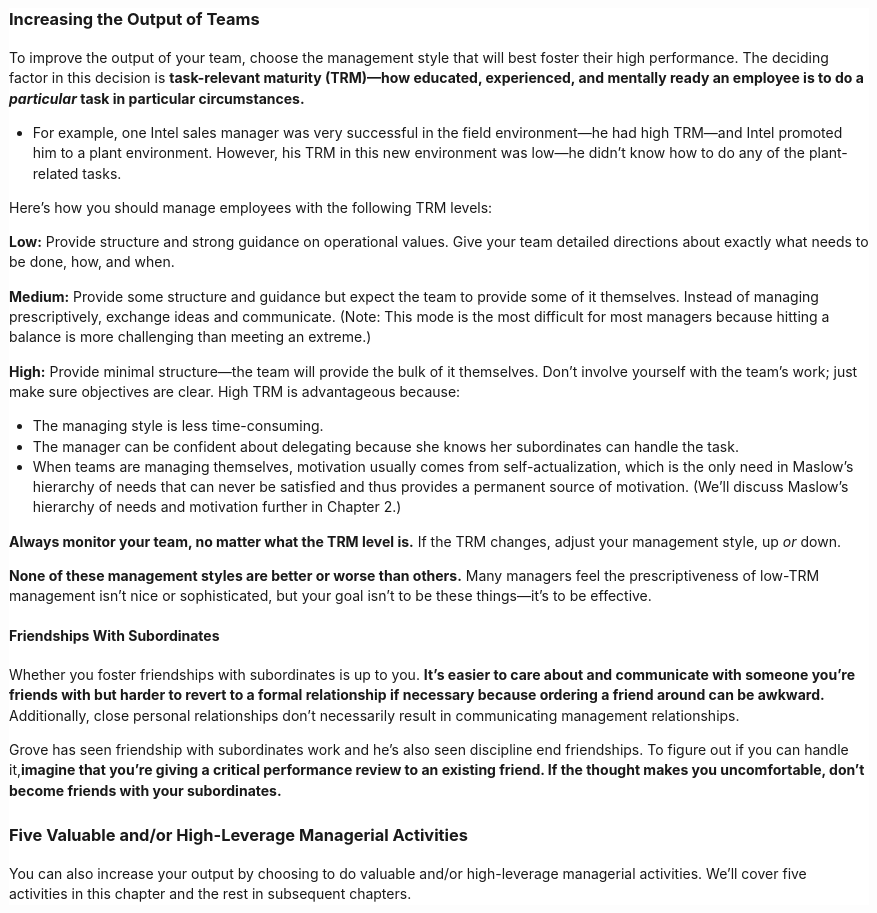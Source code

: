 ### Increasing the Output of Teams

To improve the output of your team, choose the management style that will best foster their high performance. The deciding factor in this decision is **task-relevant maturity (TRM)—how educated, experienced, and mentally ready an employee is to do a _particular_ task in particular circumstances.**

  * For example, one Intel sales manager was very successful in the field environment—he had high TRM—and Intel promoted him to a plant environment. However, his TRM in this new environment was low—he didn’t know how to do any of the plant-related tasks.



Here’s how you should manage employees with the following TRM levels:

**Low:** Provide structure and strong guidance on operational values. Give your team detailed directions about exactly what needs to be done, how, and when.

**Medium:** Provide some structure and guidance but expect the team to provide some of it themselves. Instead of managing prescriptively, exchange ideas and communicate. (Note: This mode is the most difficult for most managers because hitting a balance is more challenging than meeting an extreme.)

**High:** Provide minimal structure—the team will provide the bulk of it themselves. Don’t involve yourself with the team’s work; just make sure objectives are clear. High TRM is advantageous because:

  * The managing style is less time-consuming.
  * The manager can be confident about delegating because she knows her subordinates can handle the task.
  * When teams are managing themselves, motivation usually comes from self-actualization, which is the only need in Maslow’s hierarchy of needs that can never be satisfied and thus provides a permanent source of motivation. (We’ll discuss Maslow’s hierarchy of needs and motivation further in Chapter 2.)



**Always monitor your team, no matter what the TRM level is.** If the TRM changes, adjust your management style, up _or_ down.

**None of these management styles are better or worse than others.** Many managers feel the prescriptiveness of low-TRM management isn’t nice or sophisticated, but your goal isn’t to be these things—it’s to be effective.

#### Friendships With Subordinates

Whether you foster friendships with subordinates is up to you. **It’s easier to care about and communicate with someone you’re friends with but harder to revert to a formal relationship if necessary because ordering a friend around can be awkward.** Additionally, close personal relationships don’t necessarily result in communicating management relationships.

Grove has seen friendship with subordinates work and he’s also seen discipline end friendships. To figure out if you can handle it,**imagine that you’re giving a critical performance review to an existing friend. If the thought makes you uncomfortable, don’t become friends with your subordinates.**

### Five Valuable and/or High-Leverage Managerial Activities

You can also increase your output by choosing to do valuable and/or high-leverage managerial activities. We’ll cover five activities in this chapter and the rest in subsequent chapters.

